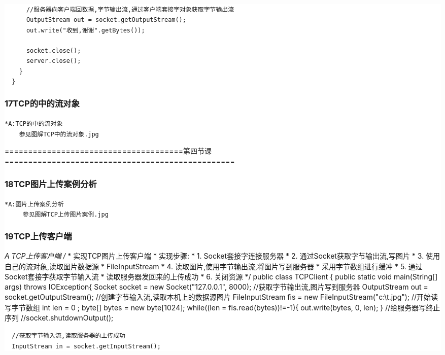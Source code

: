           //服务器向客户端回数据,字节输出流,通过客户端套接字对象获取字节输出流
          OutputStream out = socket.getOutputStream();
          out.write("收到,谢谢".getBytes());
          
          socket.close();
          server.close();
        }
      }
      



### 17TCP的中的流对象
    *A:TCP的中的流对象
        参见图解TCP中的流对象.jpg  

======================================第四节课=================================================
### 18TCP图片上传案例分析
    *A:图片上传案例分析
         参见图解TCP上传图片案例.jpg  

### 19TCP上传客户端
   *A TCP上传客户端
   /*
    *  实现TCP图片上传客户端
    *  实现步骤:
    *    1. Socket套接字连接服务器
    *    2. 通过Socket获取字节输出流,写图片
    *    3. 使用自己的流对象,读取图片数据源
    *         FileInputStream
    *    4. 读取图片,使用字节输出流,将图片写到服务器
    *       采用字节数组进行缓冲
    *    5. 通过Socket套接字获取字节输入流
    *       读取服务器发回来的上传成功
    *    6. 关闭资源
    */
   public class TCPClient {
    public static void main(String[] args) throws IOException{
      Socket socket = new Socket("127.0.0.1", 8000);
      //获取字节输出流,图片写到服务器
      OutputStream out = socket.getOutputStream();
      //创建字节输入流,读取本机上的数据源图片
      FileInputStream fis = new FileInputStream("c:\\t.jpg");
      //开始读写字节数组
      int len = 0 ;
      byte[] bytes = new byte[1024];
      while((len = fis.read(bytes))!=-1){
        out.write(bytes, 0, len);
      }
      //给服务器写终止序列
      //socket.shutdownOutput();
      
      //获取字节输入流,读取服务器的上传成功
      InputStream in = socket.getInputStream();
